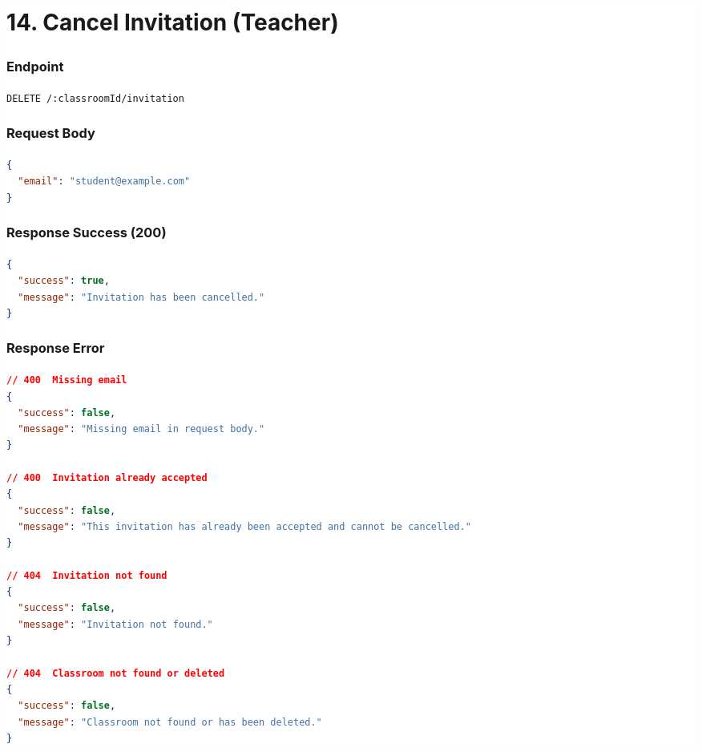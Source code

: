 # 14. Cancel Invitation (Teacher)

### Endpoint

```
DELETE /:classroomId/invitation
```

### Request Body

```json
{
  "email": "student@example.com"
}
```

### Response Success (200)

```json
{
  "success": true,
  "message": "Invitation has been cancelled."
}
```

### Response Error

```json
// 400	Missing email
{
  "success": false,
  "message": "Missing email in request body."
}

// 400	Invitation already accepted
{
  "success": false,
  "message": "This invitation has already been accepted and cannot be cancelled."
}

// 404	Invitation not found
{
  "success": false,
  "message": "Invitation not found."
}

// 404	Classroom not found or deleted
{
  "success": false,
  "message": "Classroom not found or has been deleted."
}
```
